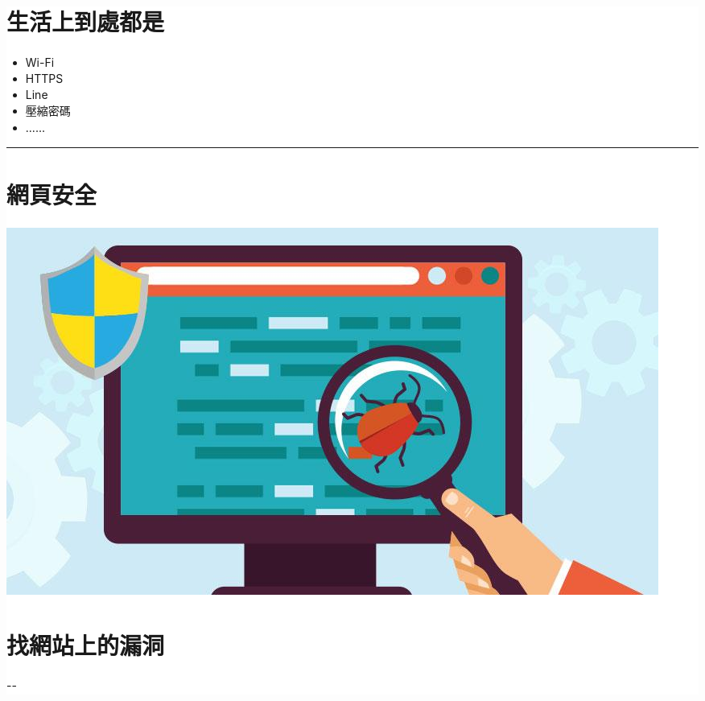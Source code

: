 # 生活上到處都是

- Wi-Fi
- HTTPS
- Line
- 壓縮密碼
- ......

---

# 網頁安全

![](./websecurity.jpg) 

# 找網站上的漏洞 

--
